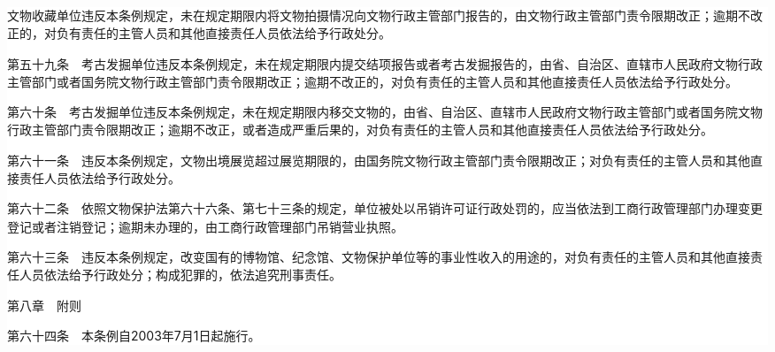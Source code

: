 文物收藏单位违反本条例规定，未在规定期限内将文物拍摄情况向文物行政主管部门报告的，由文物行政主管部门责令限期改正；逾期不改正的，对负有责任的主管人员和其他直接责任人员依法给予行政处分。

第五十九条　考古发掘单位违反本条例规定，未在规定期限内提交结项报告或者考古发掘报告的，由省、自治区、直辖市人民政府文物行政主管部门或者国务院文物行政主管部门责令限期改正；逾期不改正的，对负有责任的主管人员和其他直接责任人员依法给予行政处分。

第六十条　考古发掘单位违反本条例规定，未在规定期限内移交文物的，由省、自治区、直辖市人民政府文物行政主管部门或者国务院文物行政主管部门责令限期改正；逾期不改正，或者造成严重后果的，对负有责任的主管人员和其他直接责任人员依法给予行政处分。

第六十一条　违反本条例规定，文物出境展览超过展览期限的，由国务院文物行政主管部门责令限期改正；对负有责任的主管人员和其他直接责任人员依法给予行政处分。

第六十二条　依照文物保护法第六十六条、第七十三条的规定，单位被处以吊销许可证行政处罚的，应当依法到工商行政管理部门办理变更登记或者注销登记；逾期未办理的，由工商行政管理部门吊销营业执照。

第六十三条　违反本条例规定，改变国有的博物馆、纪念馆、文物保护单位等的事业性收入的用途的，对负有责任的主管人员和其他直接责任人员依法给予行政处分；构成犯罪的，依法追究刑事责任。

第八章　附则

第六十四条　本条例自2003年7月1日起施行。